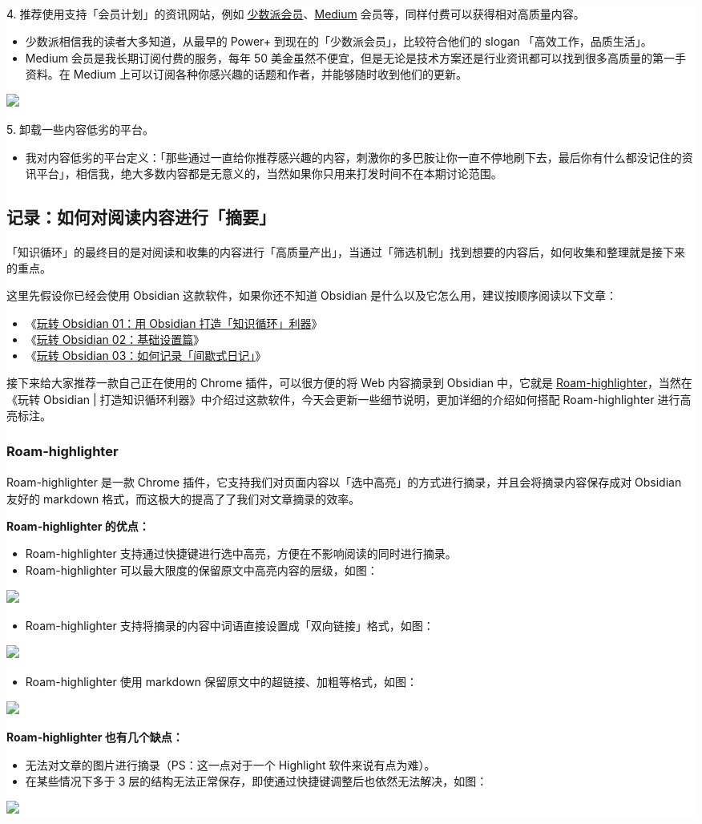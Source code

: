 4\. 推荐使用支持「会员计划」的资讯网站，例如 [少数派会员](https://sspai.com/prime)、[Medium](https://sspai.com/link?target=https%3A%2F%2Fmedium.com%2F) 会员等，同样付费可以获得相对高质量内容。

- 少数派相信我的读者大多知道，从最早的 Power+ 到现在的「少数派会员」，比较符合他们的 slogan 「高效工作，品质生活」。
- Medium 会员是我长期订阅付费的服务，每年 50 美金虽然不便宜，但是无论是技术方案还是行业资讯都可以找到很多高质量的第一手资料。在 Medium 上可以订阅各种你感兴趣的话题和作者，并能够随时收到他们的更新。

![](https://cdnfile.sspai.com/2021/08/27/5871cf8bab5ac3acec9e047713240a17.png?imageView2/2/w/1120/q/40/interlace/1/ignore-error/1/format/webp)

5\. 卸载一些内容低劣的平台。

- 我对内容低劣的平台定义：「那些通过一直给你推荐感兴趣的内容，刺激你的多巴胺让你一直不停地刷下去，最后你有什么都没记住的资讯平台」，相信我，绝大多数内容都是无意义的，当然如果你只用来打发时间不在本期讨论范围。

## 记录：如何对阅读内容进行「摘要」 

「知识循环」的最终目的是对阅读和收集的内容进行「高质量产出」，当通过「筛选机制」找到想要的内容后，如何收集和整理就是接下来的重点。

这里先假设你已经会使用 Obsidian 这款软件，如果你还不知道 Obsidian 是什么以及它怎么用，建议按顺序阅读以下文章：

- 《[玩转 Obsidian 01：用 Obsidian 打造「知识循环」利器](https://sspai.com/post/62414)》
- 《[玩转 Obsidian 02：基础设置篇](https://sspai.com/post/63481)》
- 《[玩转 Obsidian 03：如何记录「间歇式日记」](https://sspai.com/post/63674)》

接下来给大家推荐一款自己正在使用的 Chrome 插件，可以很方便的将 Web 内容摘录到 Obsidian 中，它就是 [Roam-highlighter](https://sspai.com/link?target=https%3A%2F%2Fchrome.google.com%2Fwebstore%2Fdetail%2Froam-highlighter%2Fmcoimieglmhdjdoplhpcmifgplkbfibp)，当然在《玩转 Obsidian | 打造知识循环利器》中介绍过这款软件，今天会更新一些细节说明，更加详细的介绍如何搭配 Roam-highlighter 进行高亮标注。

### Roam-highlighter

Roam-highlighter 是一款 Chrome 插件，它支持我们对页面内容以「选中高亮」的方式进行摘录，并且会将摘录内容保存成对 Obsidian 友好的 markdown 格式，而这极大的提高了了我们对文章摘录的效率。

**Roam-highlighter 的优点：**

- Roam-highlighter 支持通过快捷键进行选中高亮，方便在不影响阅读的同时进行摘录。
- Roam-highlighter 可以最大限度的保留原文中高亮内容的层级，如图：

![](https://cdnfile.sspai.com/2021/08/27/c57e52c79ab5323d394f510a440a0929.png?imageView2/2/w/1120/q/40/interlace/1/ignore-error/1/format/webp)

- Roam-highlighter 支持将摘录的内容中词语直接设置成「双向链接」格式，如图：

![](https://cdnfile.sspai.com/2021/08/27/e01887c1990e1d0632f6ef7a5c7cef3f.png?imageView2/2/w/1120/q/40/interlace/1/ignore-error/1/format/webp)

- Roam-highlighter 使用 markdown 保留原文中的超链接、加粗等格式，如图：

![](https://cdnfile.sspai.com/2021/08/27/b1f1a6d818fc30d694e1eef225d1c1c4.png?imageView2/2/w/1120/q/40/interlace/1/ignore-error/1/format/webp)

**Roam-highlighter 也有几个缺点：**

- 无法对文章的图片进行摘录（PS：这一点对于一个 Highlight 软件来说有点为难）。
- 在某些情况下多于 3 层的结构无法正常保存，即使通过快捷键调整后也依然无法解决，如图：

![](https://cdnfile.sspai.com/2021/08/27/03adaf0fbfcbf60a6067dac4e1cd1524.png?imageView2/2/w/1120/q/40/interlace/1/ignore-error/1/format/webp)
